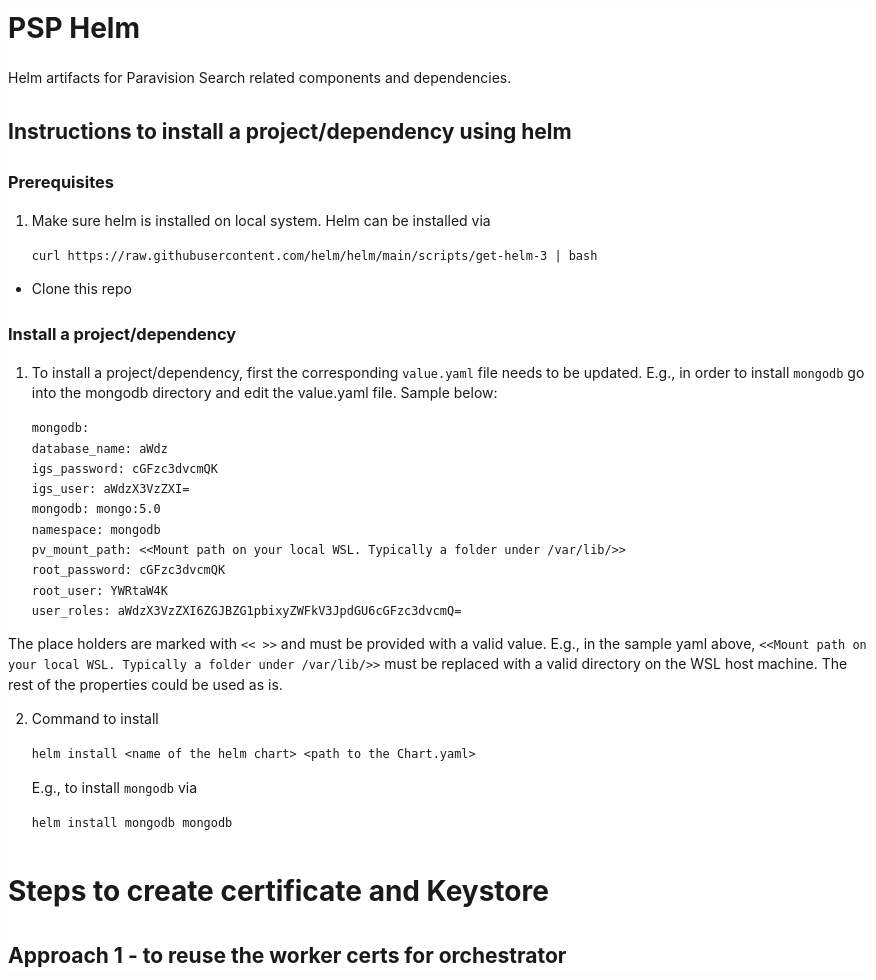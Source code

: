 # PSP Helm

Helm artifacts for Paravision Search related components and dependencies.

## Instructions to install a project/dependency using helm

### Prerequisites

1. Make sure helm is installed on local system. Helm can be installed via

      ```
      curl https://raw.githubusercontent.com/helm/helm/main/scripts/get-helm-3 | bash
      ```

- Clone this repo

### Install a project/dependency

1. To install a project/dependency, first the corresponding `value.yaml` file needs to be updated. E.g., in order to install `mongodb` go into the mongodb directory and edit the value.yaml file. Sample below:

   ```
   mongodb:
   database_name: aWdz
   igs_password: cGFzc3dvcmQK
   igs_user: aWdzX3VzZXI=
   mongodb: mongo:5.0
   namespace: mongodb
   pv_mount_path: <<Mount path on your local WSL. Typically a folder under /var/lib/>>
   root_password: cGFzc3dvcmQK
   root_user: YWRtaW4K
   user_roles: aWdzX3VzZXI6ZGJBZG1pbixyZWFkV3JpdGU6cGFzc3dvcmQ=
   ```

The place holders are marked with `<< >>` and must be provided with a valid value. E.g., in the sample yaml above, `<<Mount path on your local WSL. Typically a folder under /var/lib/>>` must be replaced with a valid directory on the WSL host machine. The rest of the properties could be used as is.

2. Command to install

   ```
   helm install <name of the helm chart> <path to the Chart.yaml>
   ```

   E.g., to install `mongodb` via

   ```
   helm install mongodb mongodb
   ```

# Steps to create certificate and Keystore

## Approach 1 - to reuse the worker certs for orchestrator
